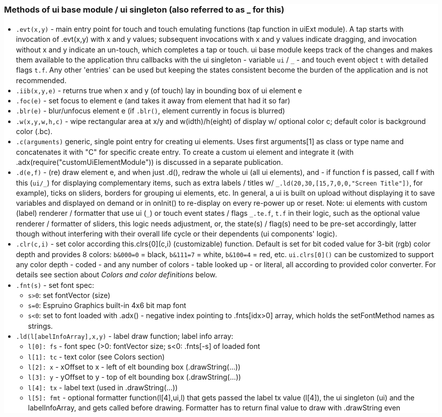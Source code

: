 ### Methods of ui base module / ui singleton (also referred to as _ for this)

- `.evt(x,y)` - main entry point for touch and touch emulating functions (tap
     function in uiExt module). A tap starts with invocation of .evt(x,y)
     with x and y values; subsequent invocations with x and y values
     indicate dragging, and invocation without x and y indicate an un-touch,
     which completes a tap or touch. ui base module keeps track of the
     changes and makes them available to the application thru callbacks
     with the ui singleton - variable `ui` / `_` - and touch event
     object `t` with detailed flags `t.f`. Any other 'entries' can
     be used but keeping the states consistent become the burden of the
     application and is not recommended.
- `.iib(x,y,e)` - returns true when x and y (of touch) lay in bounding box of
     ui element e
- `.foc(e)` - set focus to element e (and takes it away from element that had
     it so far)
- `.blr(e)` - blur/unfocus element e (if `.blr()`, element currently in
     focus is blurred)
- `.w(x,y,w,h,c)` - wipe rectangular area at x/y and w(idth)/h(eight) of
     display w/ optional color c; default color is background color (.bc).
- `.c(arguments)` generic, single point entry for creating ui elements. Uses
     first arguments[1] as class or type name and concatenates it with "C"
     for specific create entry. To create a custom ui element and
     integrate it (with .adx(require("customUiElementModule")) is
     discussed in a separate publication.
- `.d(e,f)` - (re) draw element e, and when just .d(), redraw the whole ui
     (all ui elements), and - if function f is passed, call f with this
     (`ui/_`) for displaying complementary items, such as extra labels /
     titles w/ `_.ld(20,30,[15,7,0,0,"Screen Title"])`, for example),
     ticks on sliders, borders for grouping ui elements, etc. In general,
     a ui is built on upload without displaying it to save variables and
     displayed on demand or in onInit() to re-display on every re-power up
     or reset. Note: ui elements with custom (label) renderer / formatter
     that use ui (`_`) or touch event states / flags `_.te.f`, `t.f`
     in their logic, such as the optional value renderer / formatter of
     sliders, this logic needs adjustment, or, the state(s) / flag(s) need
     to be pre-set accordingly, latter though without interfering with
     their overall life cycle or their dependents (ui components' logic).
- `.clr(c,i)` - set color according this.clrs{0](c,i) (customizable)
     function. Default is set for bit coded value for 3-bit (rgb) color
     depth and provides 8 colors: `b&000=0` = black, `b&111=7`
     = white, `b&100=4` = red, etc. `ui.clrs[0]()` can be
     customized to support any color depth - coded - and any number of
     colors - table looked up - or literal, all according to provided
     color converter. For details see section about *Colors and color
     definitions* below.
- `.fnt(s)` - set font spec:
  -   `s>0`: set fontVector (size)
  -   `s=0`: Espruino Graphics built-in 4x6 bit map font
  -   `s<0`: set to font loaded with .adx() - negative index pointing to
      .fnts[idx>0] array, which holds the setFontMethod names as
      strings.
- `.ld(l[abelInfoArray],x,y)` - label draw function; label info array:
  -  `l[0]: fs`  - font spec (>0: fontVector size; s<0: .fnts[-s] of loaded font
  -  `l[1]: tc`  - text color (see Colors section)
  -  `l[2]: x`   - xOffset to x - left of elt bounding box (.drawString(...))
  -  `l[3]: y`   - yOffset to y - top  of elt bounding box (.drawString(...))
  -  `l[4]: tx`  - label text (used in .drawString(...))
  -  `l[5]: fmt` - optional formatter function(l[4],ui,l) that gets passed
     the label tx value (l[4]), the ui singleton (ui) and the
     labelInfoArray, and gets called before drawing. Formatter
     has to return final value to draw with .drawString even